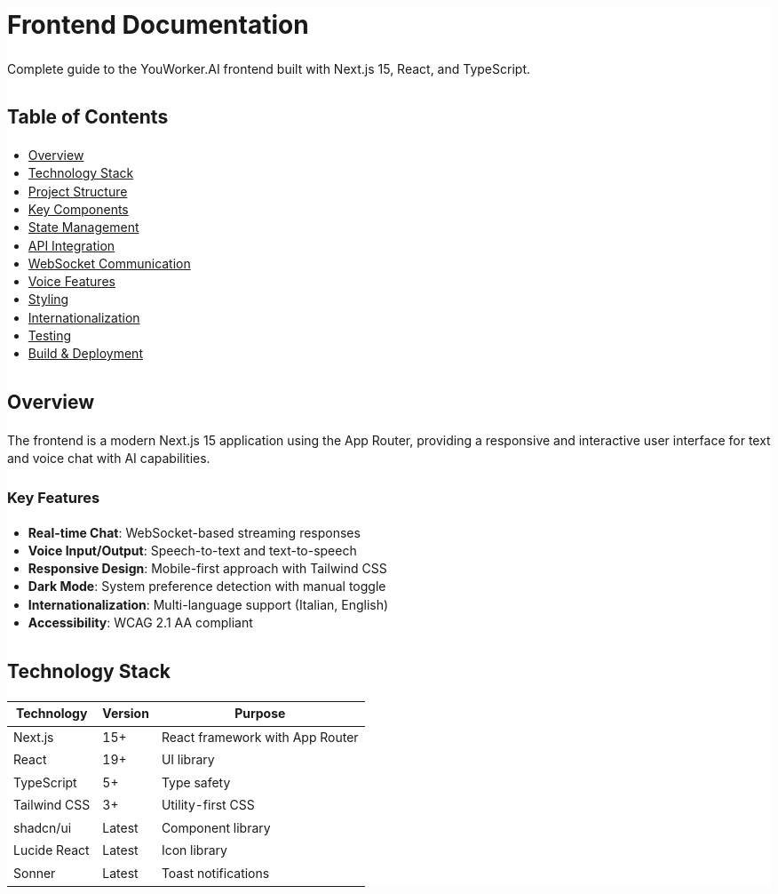 # Frontend Documentation

Complete guide to the YouWorker.AI frontend built with Next.js 15, React, and TypeScript.

## Table of Contents

- [Overview](#overview)
- [Technology Stack](#technology-stack)
- [Project Structure](#project-structure)
- [Key Components](#key-components)
- [State Management](#state-management)
- [API Integration](#api-integration)
- [WebSocket Communication](#websocket-communication)
- [Voice Features](#voice-features)
- [Styling](#styling)
- [Internationalization](#internationalization)
- [Testing](#testing)
- [Build & Deployment](#build--deployment)

## Overview

The frontend is a modern Next.js 15 application using the App Router, providing a responsive and interactive user interface for text and voice chat with AI capabilities.

### Key Features

- **Real-time Chat**: WebSocket-based streaming responses
- **Voice Input/Output**: Speech-to-text and text-to-speech
- **Responsive Design**: Mobile-first approach with Tailwind CSS
- **Dark Mode**: System preference detection with manual toggle
- **Internationalization**: Multi-language support (Italian, English)
- **Accessibility**: WCAG 2.1 AA compliant

## Technology Stack

| Technology | Version | Purpose |
|-----------|---------|---------|
| Next.js | 15+ | React framework with App Router |
| React | 19+ | UI library |
| TypeScript | 5+ | Type safety |
| Tailwind CSS | 3+ | Utility-first CSS |
| shadcn/ui | Latest | Component library |
| Lucide React | Latest | Icon library |
| Sonner | Latest | Toast notifications |
